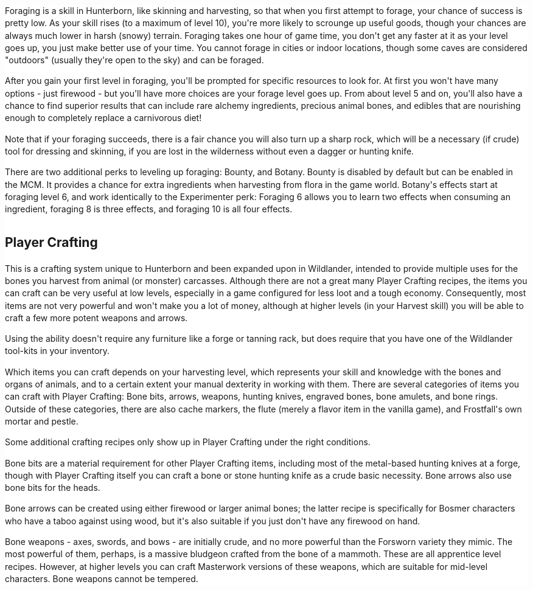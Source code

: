 Foraging is a skill in Hunterborn, like skinning and harvesting, so that when you first attempt to forage, your chance of success is pretty low. As your skill rises (to a maximum of level 10), you're more likely to scrounge up useful goods, though your chances are always much lower in harsh (snowy) terrain. Foraging takes one hour of game time, you don't get any faster at it as your level goes up, you just make better use of your time. You cannot forage in cities or indoor locations, though some caves are considered "outdoors" (usually they're open to the sky) and can be foraged.

After you gain your first level in foraging, you'll be prompted for specific resources to look for. At first you won't have many options - just firewood - but you'll have more choices are your forage level goes up. From about level 5 and on, you'll also have a chance to find superior results that can include rare alchemy ingredients, precious animal bones, and edibles that are nourishing enough to completely replace a carnivorous diet!

Note that if your foraging succeeds, there is a fair chance you will also turn up a sharp rock, which will be a necessary (if crude) tool for dressing and skinning, if you are lost in the wilderness without even a dagger or hunting knife.

There are two additional perks to leveling up foraging: Bounty, and Botany. Bounty is disabled by default but can be enabled in the MCM. It provides a chance for extra ingredients when harvesting from flora in the game world. Botany's effects start at foraging level 6, and work identically to the Experimenter perk: Foraging 6 allows you to learn two effects when consuming an ingredient, foraging 8 is three effects, and foraging 10 is all four effects.


## Player Crafting

This is a crafting system unique to Hunterborn and been expanded upon in Wildlander, intended to provide multiple uses for the bones you harvest from animal (or monster) carcasses. Although there are not a great many Player Crafting recipes, the items you can craft can be very useful at low levels, especially in a game configured for less loot and a tough economy. Consequently, most items are not very powerful and won't make you a lot of money, although at higher levels (in your Harvest skill) you will be able to craft a few more potent weapons and arrows.

Using the ability doesn't require any furniture like a forge or tanning rack, but does require that you have one of the Wildlander tool-kits in your inventory. 

Which items you can craft depends on your harvesting level, which represents your skill and knowledge with the bones and organs of animals, and to a certain extent your manual dexterity in working with them. There are several categories of items you can craft with Player Crafting: Bone bits, arrows, weapons, hunting knives, engraved bones, bone amulets, and bone rings. Outside of these categories, there are also cache markers, the flute (merely a flavor item in the vanilla game), and Frostfall's own mortar and pestle.

Some additional crafting recipes only show up in Player Crafting under the right conditions.

Bone bits are a material requirement for other Player Crafting items, including most of the metal-based hunting knives at a forge, though with Player Crafting itself you can craft a bone or stone hunting knife as a crude basic necessity. Bone arrows also use bone bits for the heads.

Bone arrows can be created using either firewood or larger animal bones; the latter recipe is specifically for Bosmer characters who have a taboo against using wood, but it's also suitable if you just don't have any firewood on hand. 

Bone weapons - axes, swords, and bows - are initially crude, and no more powerful than the Forsworn variety they mimic. The most powerful of them, perhaps, is a massive bludgeon crafted from the bone of a mammoth. These are all apprentice level recipes. However, at higher levels you can craft Masterwork versions of these weapons, which are suitable for mid-level characters. Bone weapons cannot be tempered.
